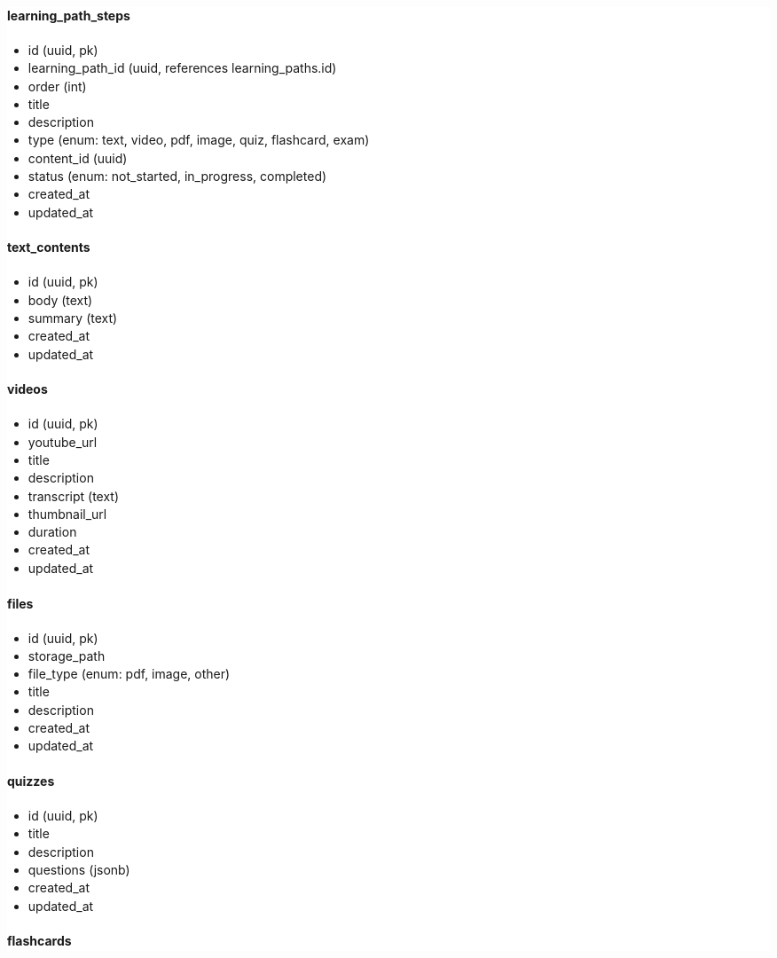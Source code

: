 #### learning_path_steps

- id (uuid, pk)
- learning_path_id (uuid, references learning_paths.id)
- order (int)
- title
- description
- type (enum: text, video, pdf, image, quiz, flashcard, exam)
- content_id (uuid)
- status (enum: not_started, in_progress, completed)
- created_at
- updated_at

#### text_contents

- id (uuid, pk)
- body (text)
- summary (text)
- created_at
- updated_at

#### videos

- id (uuid, pk)
- youtube_url
- title
- description
- transcript (text)
- thumbnail_url
- duration
- created_at
- updated_at

#### files

- id (uuid, pk)
- storage_path
- file_type (enum: pdf, image, other)
- title
- description
- created_at
- updated_at

#### quizzes

- id (uuid, pk)
- title
- description
- questions (jsonb)
- created_at
- updated_at

#### flashcards
